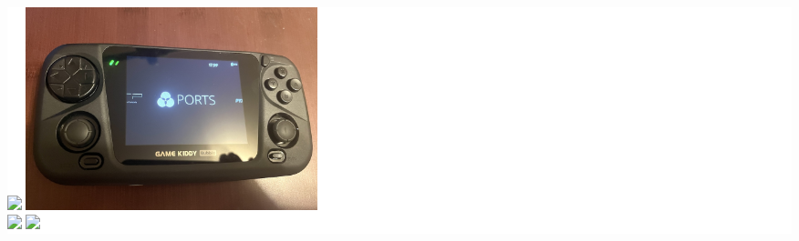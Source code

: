 <img src="./asset/IMG_0123.jpg" width="320"> <img src="./asset/IMG_0125.jpg" width="320">  
<img src="./asset/IMG_0126.jpg" width="320"> <img src="./asset/IMG_0127.JPG" width="320">  
